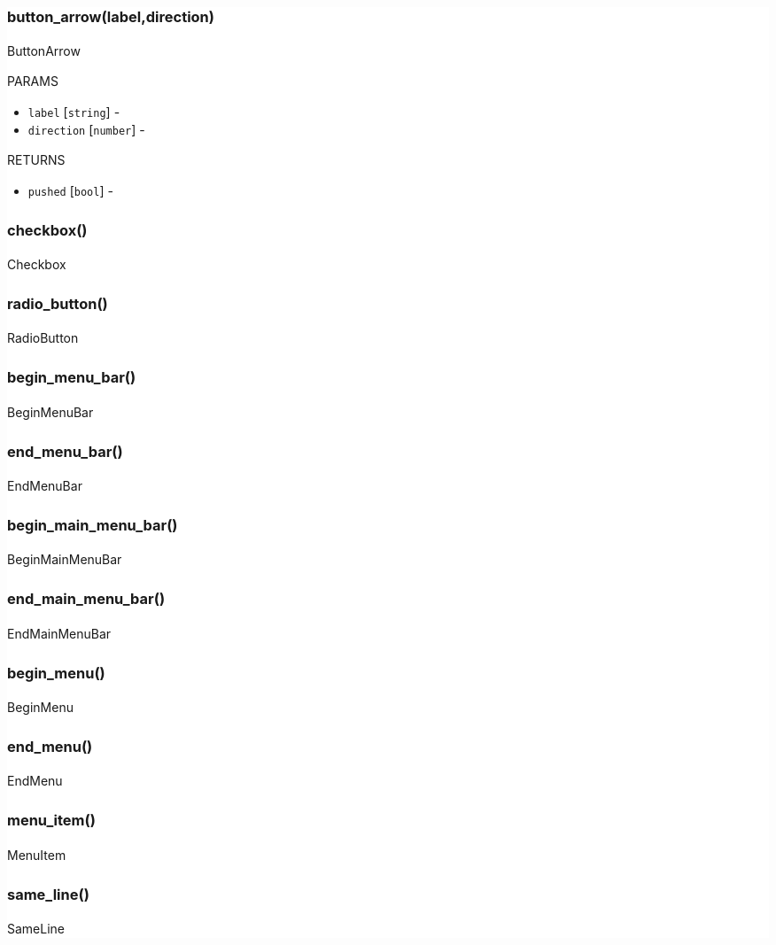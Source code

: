 ### button_arrow(label,direction)
ButtonArrow 


PARAMS
* `label` [`string`] - 
* `direction` [`number`] - 

RETURNS
* `pushed` [`bool`] - 


### checkbox()
Checkbox 



### radio_button()
RadioButton 



### begin_menu_bar()
BeginMenuBar 



### end_menu_bar()
EndMenuBar 



### begin_main_menu_bar()
BeginMainMenuBar 



### end_main_menu_bar()
EndMainMenuBar 



### begin_menu()
BeginMenu 



### end_menu()
EndMenu 



### menu_item()
MenuItem 



### same_line()
SameLine 
